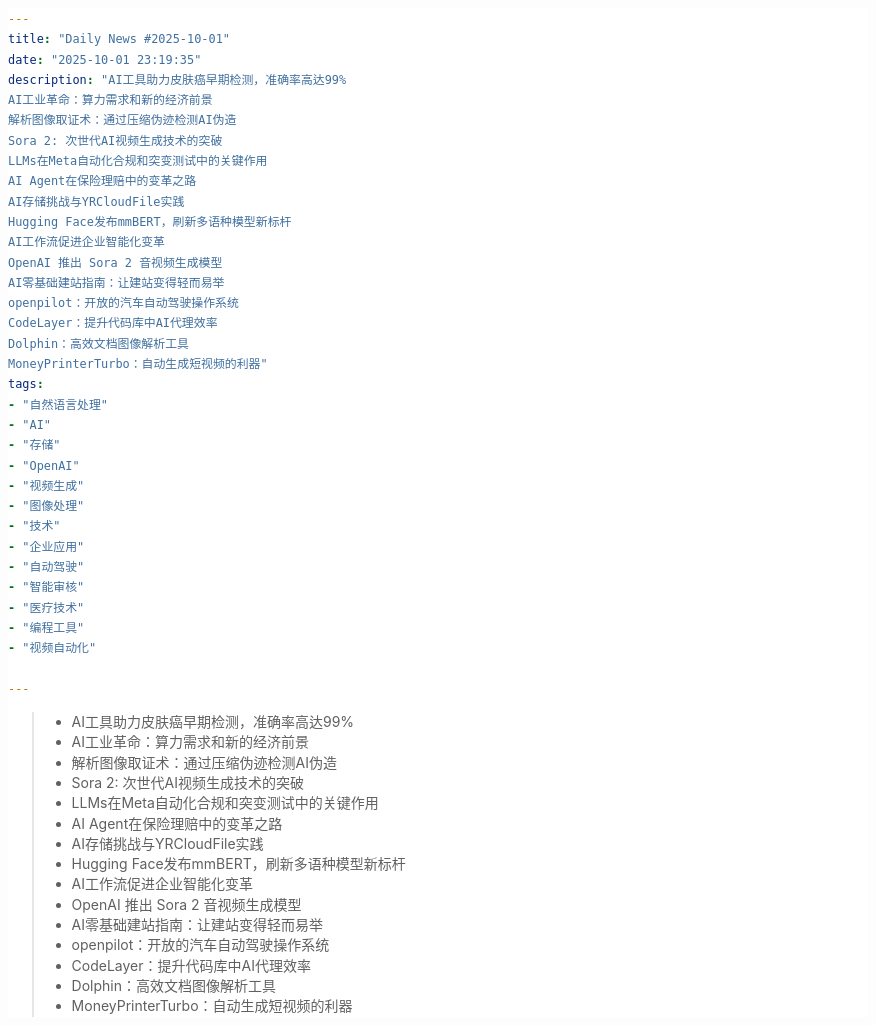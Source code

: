 ```yaml
---
title: "Daily News #2025-10-01"
date: "2025-10-01 23:19:35"
description: "AI工具助力皮肤癌早期检测，准确率高达99%
AI工业革命：算力需求和新的经济前景
解析图像取证术：通过压缩伪迹检测AI伪造
Sora 2: 次世代AI视频生成技术的突破
LLMs在Meta自动化合规和突变测试中的关键作用
AI Agent在保险理赔中的变革之路
AI存储挑战与YRCloudFile实践
Hugging Face发布mmBERT，刷新多语种模型新标杆
AI工作流促进企业智能化变革
OpenAI 推出 Sora 2 音视频生成模型
AI零基础建站指南：让建站变得轻而易举
openpilot：开放的汽车自动驾驶操作系统
CodeLayer：提升代码库中AI代理效率
Dolphin：高效文档图像解析工具
MoneyPrinterTurbo：自动生成短视频的利器"
tags: 
- "自然语言处理"
- "AI"
- "存储"
- "OpenAI"
- "视频生成"
- "图像处理"
- "技术"
- "企业应用"
- "自动驾驶"
- "智能审核"
- "医疗技术"
- "编程工具"
- "视频自动化"

---
```


> - AI工具助力皮肤癌早期检测，准确率高达99%
> - AI工业革命：算力需求和新的经济前景
> - 解析图像取证术：通过压缩伪迹检测AI伪造
> - Sora 2: 次世代AI视频生成技术的突破
> - LLMs在Meta自动化合规和突变测试中的关键作用
> - AI Agent在保险理赔中的变革之路
> - AI存储挑战与YRCloudFile实践
> - Hugging Face发布mmBERT，刷新多语种模型新标杆
> - AI工作流促进企业智能化变革
> - OpenAI 推出 Sora 2 音视频生成模型
> - AI零基础建站指南：让建站变得轻而易举
> - openpilot：开放的汽车自动驾驶操作系统
> - CodeLayer：提升代码库中AI代理效率
> - Dolphin：高效文档图像解析工具
> - MoneyPrinterTurbo：自动生成短视频的利器
